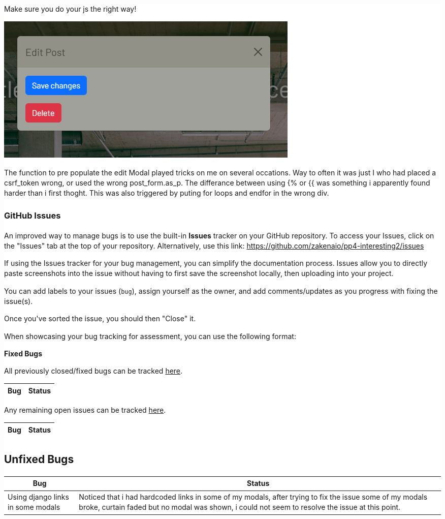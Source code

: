 Make sure you do your js the right way!

![Edit errors](documentation/testing/test-form-input.png) 

The function to pre populate the edit Modal played tricks on me on several occations. Way to often it was just I who had placed a csrf_token wrong, or used the wrong post_form.as_p. 
The differance between using {%  or {{ was something i apparently found harder than i first thoght. 
This was also triggered by puting for loops and endfor in the wrong div.

### GitHub **Issues**

An improved way to manage bugs is to use the built-in **Issues** tracker on your GitHub repository.
To access your Issues, click on the "Issues" tab at the top of your repository.
Alternatively, use this link: https://github.com/zakenaio/pp4-interesting2/issues

If using the Issues tracker for your bug management, you can simplify the documentation process.
Issues allow you to directly paste screenshots into the issue without having to first save the screenshot locally,
then uploading into your project.

You can add labels to your issues (`bug`), assign yourself as the owner, and add comments/updates as you progress with fixing the issue(s).

Once you've sorted the issue, you should then "Close" it.

When showcasing your bug tracking for assessment, you can use the following format:


**Fixed Bugs**

All previously closed/fixed bugs can be tracked [here](https://github.com/zakenaio/pp4-interesting2/issues?q=is%3Aissue+is%3Aclosed).

| Bug | Status |
| --- | --- |


Any remaining open issues can be tracked [here](https://github.com/zakenaio/pp4-interesting2/issues).

| Bug | Status |
| --- | --- |


## Unfixed Bugs

| Bug | Status |
| --- | --- |
| Using django links in some modals | Noticed that i had hardcoded links in some of my modals, after trying to fix the issue some of my modals broke, curtain faded but no modal was shown, i could not seem to resolve the issue at this point. | 
